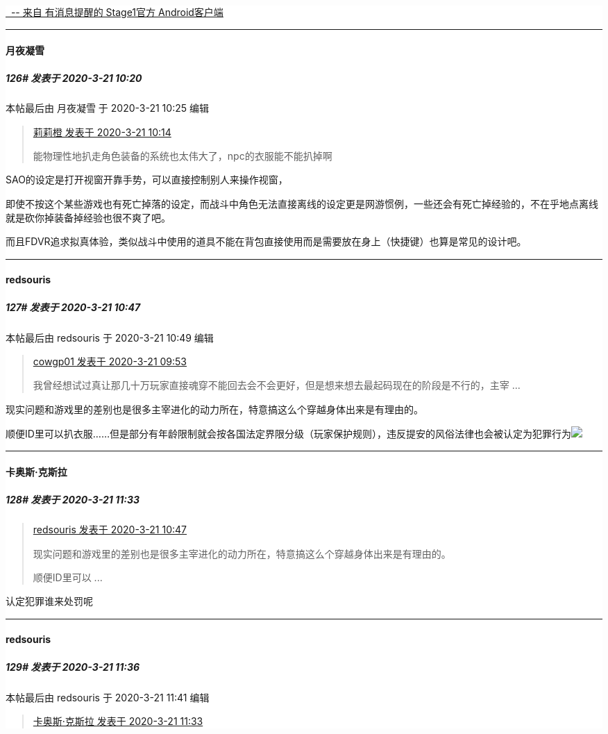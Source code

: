 [  -- 来自 有消息提醒的 Stage1官方 Android客户端](https://www.coolapk.com/apk/140634)


-----

####  月夜凝雪  
##### 126#       发表于 2020-3-21 10:20


 本帖最后由 月夜凝雪 于 2020-3-21 10:25 编辑 
<blockquote><a href="httphttps://bbs.saraba1st.com/2b/forum.php?mod=redirect&amp;goto=findpost&amp;pid=46819550&amp;ptid=1919852" target="_blank">莉莉橙 发表于 2020-3-21 10:14</a>

能物理性地扒走角色装备的系统也太伟大了，npc的衣服能不能扒掉啊</blockquote>
SAO的设定是打开视窗开靠手势，可以直接控制别人来操作视窗，

即使不按这个某些游戏也有死亡掉落的设定，而战斗中角色无法直接离线的设定更是网游惯例，一些还会有死亡掉经验的，不在乎地点离线就是砍你掉装备掉经验也很不爽了吧。

而且FDVR追求拟真体验，类似战斗中使用的道具不能在背包直接使用而是需要放在身上（快捷键）也算是常见的设计吧。


-----

####  redsouris  
##### 127#       发表于 2020-3-21 10:47


 本帖最后由 redsouris 于 2020-3-21 10:49 编辑 
<blockquote><a href="httphttps://bbs.saraba1st.com/2b/forum.php?mod=redirect&amp;goto=findpost&amp;pid=46819353&amp;ptid=1919852" target="_blank">cowgp01 发表于 2020-3-21 09:53</a>

我曾经想试过真让那几十万玩家直接魂穿不能回去会不会更好，但是想来想去最起码现在的阶段是不行的，主宰 ...</blockquote>
现实问题和游戏里的差别也是很多主宰进化的动力所在，特意搞这么个穿越身体出来是有理由的。

顺便ID里可以扒衣服……但是部分有年龄限制就会按各国法定界限分级（玩家保护规则），违反提安的风俗法律也会被认定为犯罪行为<img src="https://static.saraba1st.com/image/smiley/face2017/067.png" referrerpolicy="no-referrer">


-----

####  卡奥斯·克斯拉  
##### 128#       发表于 2020-3-21 11:33


<blockquote><a href="httphttps://bbs.saraba1st.com/2b/forum.php?mod=redirect&amp;goto=findpost&amp;pid=46819866&amp;ptid=1919852" target="_blank">redsouris 发表于 2020-3-21 10:47</a>

现实问题和游戏里的差别也是很多主宰进化的动力所在，特意搞这么个穿越身体出来是有理由的。

顺便ID里可以 ...</blockquote>
认定犯罪谁来处罚呢


-----

####  redsouris  
##### 129#       发表于 2020-3-21 11:36


 本帖最后由 redsouris 于 2020-3-21 11:41 编辑 
<blockquote><a href="httphttps://bbs.saraba1st.com/2b/forum.php?mod=redirect&amp;goto=findpost&amp;pid=46820352&amp;ptid=1919852" target="_blank">卡奥斯·克斯拉 发表于 2020-3-21 11:33</a>
